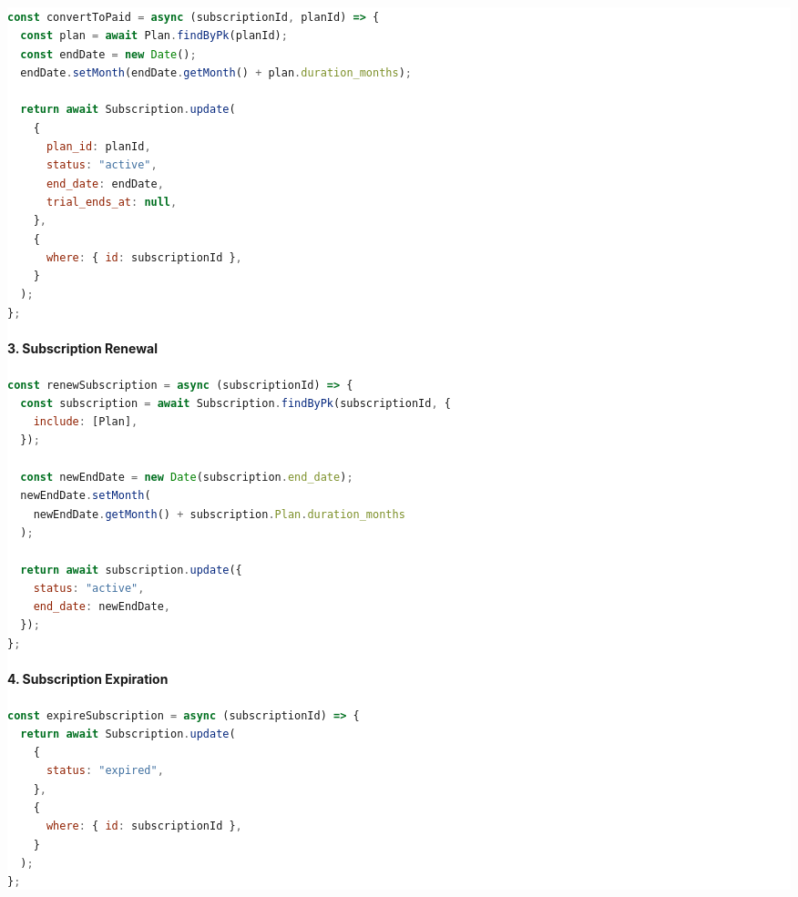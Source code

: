 ```javascript
const convertToPaid = async (subscriptionId, planId) => {
  const plan = await Plan.findByPk(planId);
  const endDate = new Date();
  endDate.setMonth(endDate.getMonth() + plan.duration_months);

  return await Subscription.update(
    {
      plan_id: planId,
      status: "active",
      end_date: endDate,
      trial_ends_at: null,
    },
    {
      where: { id: subscriptionId },
    }
  );
};
```

#### 3. Subscription Renewal

```javascript
const renewSubscription = async (subscriptionId) => {
  const subscription = await Subscription.findByPk(subscriptionId, {
    include: [Plan],
  });

  const newEndDate = new Date(subscription.end_date);
  newEndDate.setMonth(
    newEndDate.getMonth() + subscription.Plan.duration_months
  );

  return await subscription.update({
    status: "active",
    end_date: newEndDate,
  });
};
```

#### 4. Subscription Expiration

```javascript
const expireSubscription = async (subscriptionId) => {
  return await Subscription.update(
    {
      status: "expired",
    },
    {
      where: { id: subscriptionId },
    }
  );
};
```

